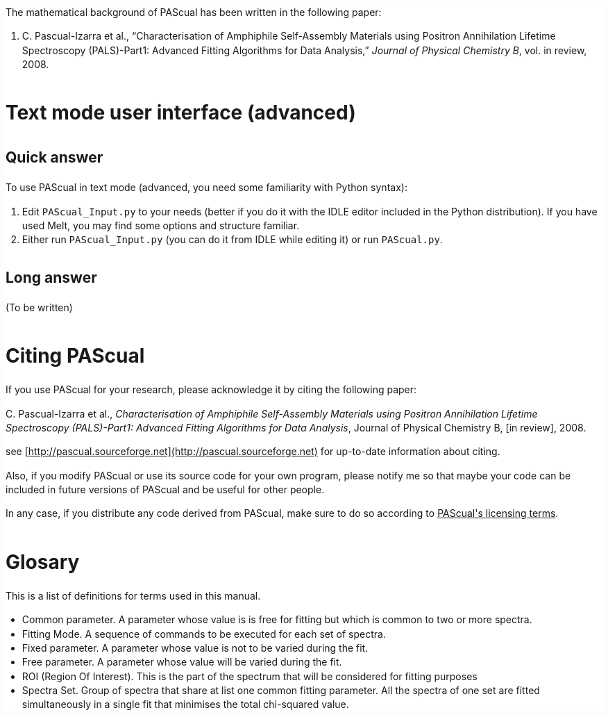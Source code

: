 The mathematical background of PAScual has been written in the following paper:

1.  C. Pascual-Izarra et al., “Characterisation of Amphiphile Self-Assembly Materials using Positron Annihilation Lifetime Spectroscopy (PALS)-Part1: Advanced Fitting Algorithms for Data Analysis,” _Journal of Physical Chemistry B_, vol. in review, 2008.

<a name="textmode"></a>

# Text mode user interface (advanced)

## Quick answer

To use PAScual in text mode (advanced, you need some familiarity with Python syntax):

1.  Edit <tt>PAScual_Input.py</tt> to your needs (better if you do it with the IDLE editor included in the Python distribution). If you have used Melt, you may find some options and structure familiar.
2.  Either run <tt>PAScual_Input.py</tt> (you can do it from IDLE while editing it) or run <tt>PAScual.py</tt>.

## Long answer

(To be written)
<a name="citing"></a>

# Citing PAScual

If you use PAScual for your research, please acknowledge it by citing the following paper:

C. Pascual-Izarra et al., _Characterisation of Amphiphile Self-Assembly Materials using Positron Annihilation Lifetime Spectroscopy (PALS)-Part1: Advanced Fitting Algorithms for Data Analysis_, Journal of Physical Chemistry B, [in review], 2008.

see [http://pascual.sourceforge.net](http://pascual.sourceforge.net) for up-to-date information about citing.

Also, if you modify PAScual or use its source code for your own program, please notify me so that maybe your code can be included in future versions of PAScual and be useful for other people.

In any case, if you distribute any code derived from PAScual, make sure to do so according to [PAScual's licensing terms](License.html).
<a name="glossary"></a>

# Glosary

This is a list of definitions for terms used in this manual.

*   Common parameter. A parameter whose value is is free for fitting but which is common to two or more spectra.
*   Fitting Mode. A sequence of commands to be executed for each set of spectra.
*   Fixed parameter. A parameter whose value is not to be varied during the fit.
*   Free parameter. A parameter whose value will be varied during the fit.
*   ROI (Region Of Interest). This is the part of the spectrum that will be considered for fitting purposes
*   Spectra Set. Group of spectra that share at list one common fitting parameter. All the spectra of one set are fitted simultaneously in a single fit that minimises the total chi-squared value.

